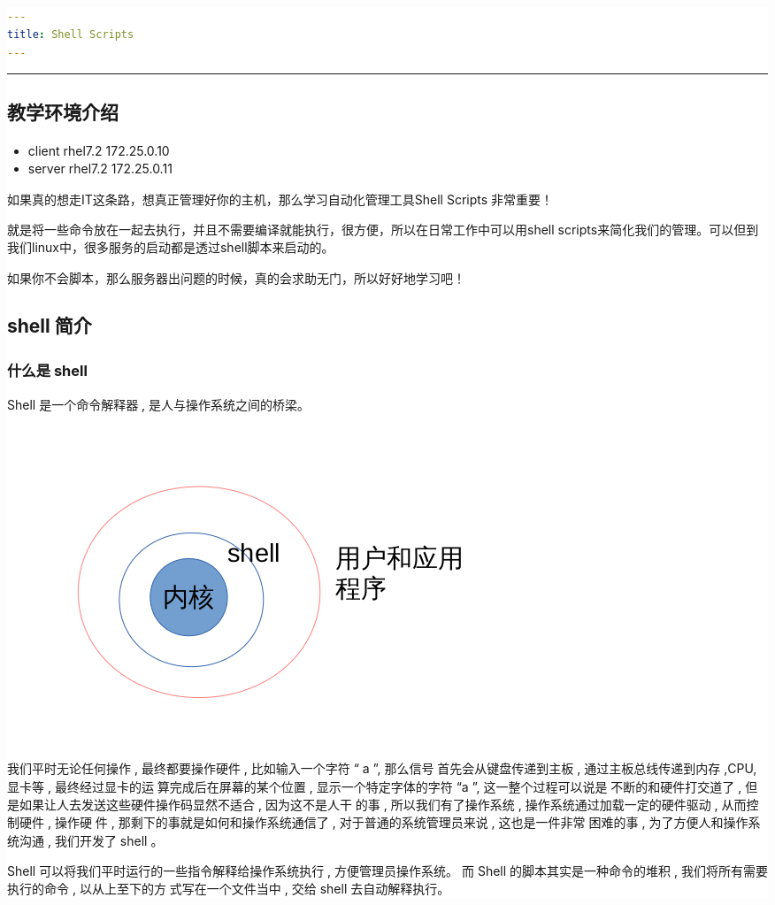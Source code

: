 ```yaml
---
title: Shell Scripts
---
```



---
## 教学环境介绍

* client rhel7.2 172.25.0.10
* server rhel7.2 172.25.0.11

如果真的想走IT这条路，想真正管理好你的主机，那么学习自动化管理工具Shell Scripts 非常重要！

就是将一些命令放在一起去执行，并且不需要编译就能执行，很方便，所以在日常工作中可以用shell scripts来简化我们的管理。可以但到我们linux中，很多服务的启动都是透过shell脚本来启动的。

如果你不会脚本，那么服务器出问题的时候，真的会求助无门，所以好好地学习吧！

## shell 简介

###  什么是 shell

Shell 是一个命令解释器 , 是人与操作系统之间的桥梁。

![03.png](pic/03.png)

我们平时无论任何操作 , 最终都要操作硬件 , 比如输入一个字符 “ a ”, 那么信号 首先会从键盘传递到主板 , 通过主板总线传递到内存 ,CPU, 显卡等 , 最终经过显卡的运 算完成后在屏幕的某个位置 , 显示一个特定字体的字符 “a ”, 这一整个过程可以说是 不断的和硬件打交道了 , 但是如果让人去发送这些硬件操作码显然不适合 , 因为这不是人干 的事 , 所以我们有了操作系统 , 操作系统通过加载一定的硬件驱动 , 从而控制硬件 , 操作硬 件 , 那剩下的事就是如何和操作系统通信了 , 对于普通的系统管理员来说 , 这也是一件非常 困难的事 , 为了方便人和操作系统沟通 , 我们开发了 shell 。

Shell 可以将我们平时运行的一些指令解释给操作系统执行 , 方便管理员操作系统。 而 Shell 的脚本其实是一种命令的堆积 , 我们将所有需要执行的命令 , 以从上至下的方 式写在一个文件当中 , 交给 shell 去自动解释执行。
